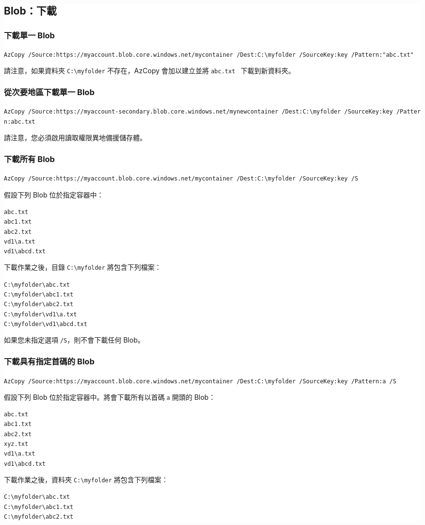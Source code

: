 ## Blob：下載

### 下載單一 Blob

	AzCopy /Source:https://myaccount.blob.core.windows.net/mycontainer /Dest:C:\myfolder /SourceKey:key /Pattern:"abc.txt"

請注意，如果資料夾 `C:\myfolder` 不存在，AzCopy 會加以建立並將 `abc.txt ` 下載到新資料夾。

### 從次要地區下載單一 Blob

	AzCopy /Source:https://myaccount-secondary.blob.core.windows.net/mynewcontainer /Dest:C:\myfolder /SourceKey:key /Pattern:abc.txt

請注意，您必須啟用讀取權限異地備援儲存體。

### 下載所有 Blob

	AzCopy /Source:https://myaccount.blob.core.windows.net/mycontainer /Dest:C:\myfolder /SourceKey:key /S

假設下列 Blob 位於指定容器中：

	abc.txt
	abc1.txt
	abc2.txt
	vd1\a.txt
	vd1\abcd.txt

下載作業之後，目錄 `C:\myfolder` 將包含下列檔案：

	C:\myfolder\abc.txt
	C:\myfolder\abc1.txt
	C:\myfolder\abc2.txt
	C:\myfolder\vd1\a.txt
	C:\myfolder\vd1\abcd.txt

如果您未指定選項 `/S`，則不會下載任何 Blob。

### 下載具有指定首碼的 Blob

	AzCopy /Source:https://myaccount.blob.core.windows.net/mycontainer /Dest:C:\myfolder /SourceKey:key /Pattern:a /S

假設下列 Blob 位於指定容器中。將會下載所有以首碼 `a` 開頭的 Blob：

	abc.txt
	abc1.txt
	abc2.txt
	xyz.txt
	vd1\a.txt
	vd1\abcd.txt

下載作業之後，資料夾 `C:\myfolder` 將包含下列檔案：

	C:\myfolder\abc.txt
	C:\myfolder\abc1.txt
	C:\myfolder\abc2.txt
